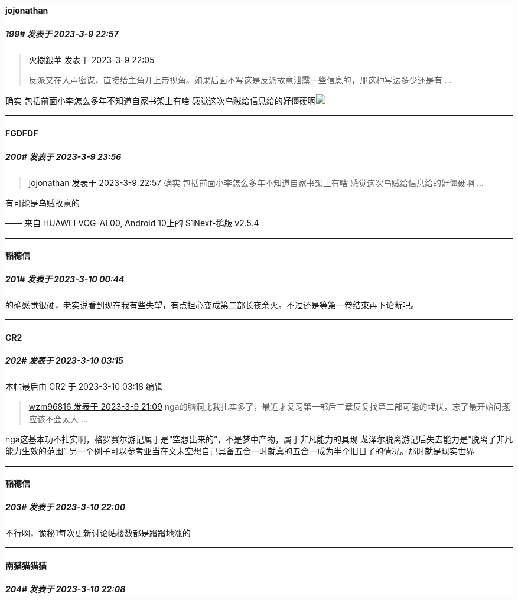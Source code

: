 ####  jojonathan  
##### 199#       发表于 2023-3-9 22:57

<blockquote><a href="httphttps://bbs.saraba1st.com/2b/forum.php?mod=redirect&amp;goto=findpost&amp;pid=60026995&amp;ptid=2118951" target="_blank">火樹銀華 发表于 2023-3-9 22:05</a>

反派又在大声密谋，直接给主角开上帝视角。如果后面不写这是反派故意泄露一些信息的，那这种写法多少还是有 ...</blockquote>
确实 包括前面小李怎么多年不知道自家书架上有啥 感觉这次乌贼给信息给的好僵硬啊<img src="https://static.saraba1st.com/image/smiley/face2017/138.png" referrerpolicy="no-referrer">


*****

####  FGDFDF  
##### 200#       发表于 2023-3-9 23:56

<blockquote><a href="httphttps://bbs.saraba1st.com/2b/forum.php?mod=redirect&amp;goto=findpost&amp;pid=60027568&amp;ptid=2118951" target="_blank">jojonathan 发表于 2023-3-9 22:57</a>
确实 包括前面小李怎么多年不知道自家书架上有啥 感觉这次乌贼给信息给的好僵硬啊 ...</blockquote>
有可能是乌贼故意的

—— 来自 HUAWEI VOG-AL00, Android 10上的 [S1Next-鹅版](https://github.com/ykrank/S1-Next/releases) v2.5.4


*****

####  稲穂信  
##### 201#       发表于 2023-3-10 00:44

的确感觉很硬，老实说看到现在我有些失望，有点担心变成第二部长夜余火。不过还是等第一卷结束再下论断吧。


*****

####  CR2  
##### 202#       发表于 2023-3-10 03:15

 本帖最后由 CR2 于 2023-3-10 03:18 编辑 
<blockquote><a href="httphttps://bbs.saraba1st.com/2b/forum.php?mod=redirect&amp;goto=findpost&amp;pid=60026352&amp;ptid=2118951" target="_blank">wzm96816 发表于 2023-3-9 21:09</a>
nga的脑洞比我扎实多了，最近才复习第一部后三章反复找第二部可能的埋伏，忘了最开始问题应该不会太大 ...</blockquote>
nga这基本功不扎实啊，格罗赛尔游记属于是“空想出来的”，不是梦中产物，属于非凡能力的具现
龙泽尔脱离游记后失去能力是“脱离了非凡能力生效的范围”
另一个例子可以参考亚当在文末空想自己具备五合一时就真的五合一成为半个旧日了的情况。那时就是现实世界


*****

####  稲穂信  
##### 203#       发表于 2023-3-10 22:00

不行啊，诡秘1每次更新讨论帖楼数都是蹭蹭地涨的


*****

####  南猫猫猫猫  
##### 204#       发表于 2023-3-10 22:08
